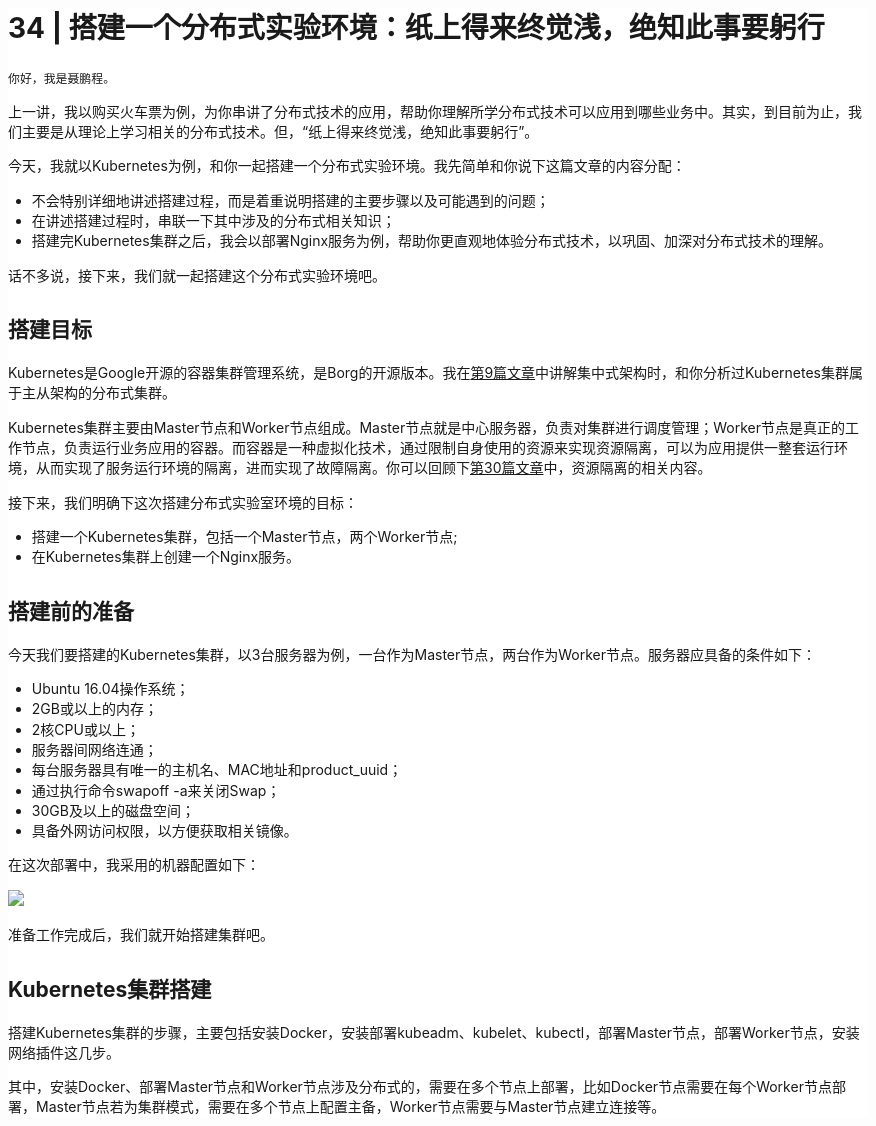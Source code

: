 # 34 | 搭建一个分布式实验环境：纸上得来终觉浅，绝知此事要躬行

    你好，我是聂鹏程。

上一讲，我以购买火车票为例，为你串讲了分布式技术的应用，帮助你理解所学分布式技术可以应用到哪些业务中。其实，到目前为止，我们主要是从理论上学习相关的分布式技术。但，“纸上得来终觉浅，绝知此事要躬行”。

今天，我就以Kubernetes为例，和你一起搭建一个分布式实验环境。我先简单和你说下这篇文章的内容分配：

*   不会特别详细地讲述搭建过程，而是着重说明搭建的主要步骤以及可能遇到的问题；
*   在讲述搭建过程时，串联一下其中涉及的分布式相关知识；
*   搭建完Kubernetes集群之后，我会以部署Nginx服务为例，帮助你更直观地体验分布式技术，以巩固、加深对分布式技术的理解。

话不多说，接下来，我们就一起搭建这个分布式实验环境吧。

## 搭建目标

Kubernetes是Google开源的容器集群管理系统，是Borg的开源版本。我在[第9篇文章](https://time.geekbang.org/column/article/148187)中讲解集中式架构时，和你分析过Kubernetes集群属于主从架构的分布式集群。

Kubernetes集群主要由Master节点和Worker节点组成。Master节点就是中心服务器，负责对集群进行调度管理；Worker节点是真正的工作节点，负责运行业务应用的容器。而容器是一种虚拟化技术，通过限制自身使用的资源来实现资源隔离，可以为应用提供一整套运行环境，从而实现了服务运行环境的隔离，进而实现了故障隔离。你可以回顾下[第30篇文章](https://time.geekbang.org/column/article/175213)中，资源隔离的相关内容。

接下来，我们明确下这次搭建分布式实验室环境的目标：

*   搭建一个Kubernetes集群，包括一个Master节点，两个Worker节点;
*   在Kubernetes集群上创建一个Nginx服务。

## 搭建前的准备

今天我们要搭建的Kubernetes集群，以3台服务器为例，一台作为Master节点，两台作为Worker节点。服务器应具备的条件如下：

*   Ubuntu 16.04操作系统；
*   2GB或以上的内存；
*   2核CPU或以上；
*   服务器间网络连通；
*   每台服务器具有唯一的主机名、MAC地址和product\_uuid；
*   通过执行命令swapoff -a来关闭Swap；
*   30GB及以上的磁盘空间；
*   具备外网访问权限，以方便获取相关镜像。

在这次部署中，我采用的机器配置如下：

![](https://static001.geekbang.org/resource/image/a9/5e/a96f67cb7fc7df583f73c098d377f55e.jpg?wh=1309*585)

准备工作完成后，我们就开始搭建集群吧。

## Kubernetes集群搭建

搭建Kubernetes集群的步骤，主要包括安装Docker，安装部署kubeadm、kubelet、kubectl，部署Master节点，部署Worker节点，安装网络插件这几步。

其中，安装Docker、部署Master节点和Worker节点涉及分布式的，需要在多个节点上部署，比如Docker节点需要在每个Worker节点部署，Master节点若为集群模式，需要在多个节点上配置主备，Worker节点需要与Master节点建立连接等。
